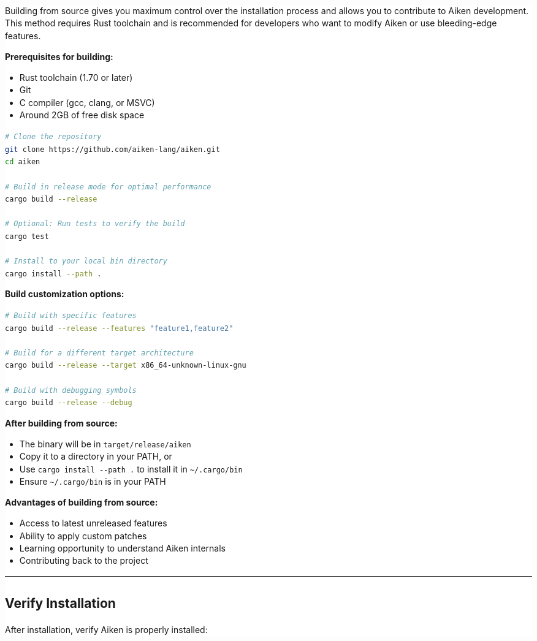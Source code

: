Building from source gives you maximum control over the installation process and allows you to contribute to Aiken development. This method requires Rust toolchain and is recommended for developers who want to modify Aiken or use bleeding-edge features.

**Prerequisites for building:**
- Rust toolchain (1.70 or later)
- Git
- C compiler (gcc, clang, or MSVC)
- Around 2GB of free disk space

```bash
# Clone the repository
git clone https://github.com/aiken-lang/aiken.git
cd aiken

# Build in release mode for optimal performance
cargo build --release

# Optional: Run tests to verify the build
cargo test

# Install to your local bin directory
cargo install --path .
```

**Build customization options:**
```bash
# Build with specific features
cargo build --release --features "feature1,feature2"

# Build for a different target architecture
cargo build --release --target x86_64-unknown-linux-gnu

# Build with debugging symbols
cargo build --release --debug
```

**After building from source:**
- The binary will be in `target/release/aiken`
- Copy it to a directory in your PATH, or
- Use `cargo install --path .` to install it in `~/.cargo/bin`
- Ensure `~/.cargo/bin` is in your PATH

**Advantages of building from source:**
- Access to latest unreleased features
- Ability to apply custom patches
- Learning opportunity to understand Aiken internals
- Contributing back to the project

---

## Verify Installation

After installation, verify Aiken is properly installed:
